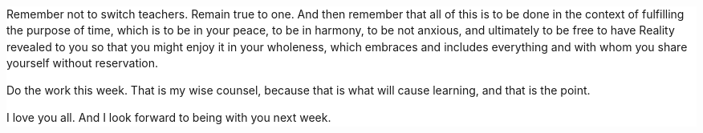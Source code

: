 Remember not to switch teachers. Remain true to one. And then remember
that all of this is to be done in the context of fulfilling the purpose
of time, which is to be in your peace, to be in harmony, to be not
anxious, and ultimately to be free to have Reality revealed to you so
that you might enjoy it in your wholeness, which embraces and includes
everything and with whom you share yourself without reservation.

Do the work this week. That is my wise counsel, because that is what
will cause learning, and that is the point.

I love you all. And I look forward to being with you next week.

[^1]: T15.6 The Holy Instant and the Laws of God

